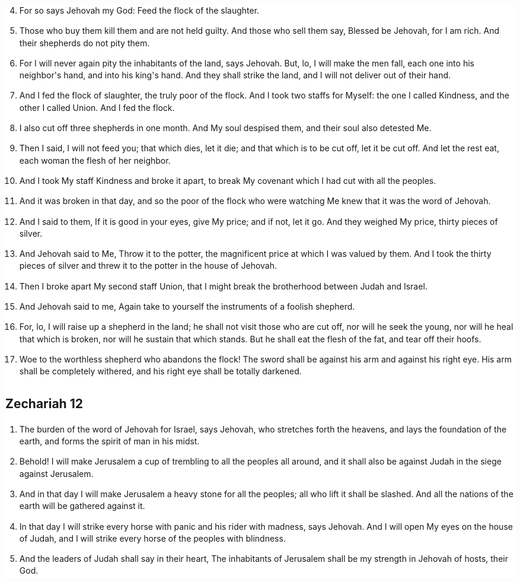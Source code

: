 4. For so says Jehovah my God: Feed the flock of the slaughter.

5. Those who buy them kill them and are not held guilty. And those who sell them say, Blessed be Jehovah, for I am rich. And their shepherds do not pity them.

6. For I will never again pity the inhabitants of the land, says Jehovah. But, lo, I will make the men fall, each one into his neighbor's hand, and into his king's hand. And they shall strike the land, and I will not deliver out of their hand.

7. And I fed the flock of slaughter, the truly poor of the flock. And I took two staffs for Myself: the one I called Kindness, and the other I called Union. And I fed the flock.

8. I also cut off three shepherds in one month. And My soul despised them, and their soul also detested Me.

9. Then I said, I will not feed you; that which dies, let it die; and that which is to be cut off, let it be cut off. And let the rest eat, each woman the flesh of her neighbor.

10. And I took My staff Kindness and broke it apart, to break My covenant which I had cut with all the peoples.

11. And it was broken in that day, and so the poor of the flock who were watching Me knew that it was the word of Jehovah.

12. And I said to them, If it is good in your eyes, give My price; and if not, let it go. And they weighed My price, thirty pieces of silver.

13. And Jehovah said to Me, Throw it to the potter, the magnificent price at which I was valued by them. And I took the thirty pieces of silver and threw it to the potter in the house of Jehovah.

14. Then I broke apart My second staff Union, that I might break the brotherhood between Judah and Israel.   

15. And Jehovah said to me, Again take to yourself the instruments of a foolish shepherd.

16. For, lo, I will raise up a shepherd in the land; he shall not visit those who are cut off, nor will he seek the young, nor will he heal that which is broken, nor will he sustain that which stands. But he shall eat the flesh of the fat, and tear off their hoofs.

17. Woe to the worthless shepherd who abandons the flock! The sword shall be against his arm and against his right eye. His arm shall be completely withered, and his right eye shall be totally darkened.  

## Zechariah 12

1. The burden of the word of Jehovah for Israel, says Jehovah, who stretches forth the heavens, and lays the foundation of the earth, and forms the spirit of man in his midst.

2. Behold! I will make Jerusalem a cup of trembling to all the peoples all around, and it shall also be against Judah in the siege against Jerusalem.

3. And in that day I will make Jerusalem a heavy stone for all the peoples; all who lift it shall be slashed. And all the nations of the earth will be gathered against it.

4. In that day I will strike every horse with panic and his rider with madness, says Jehovah. And I will open My eyes on the house of Judah, and I will strike every horse of the peoples with blindness.

5. And the leaders of Judah shall say in their heart, The inhabitants of Jerusalem shall be my strength in Jehovah of hosts, their God.
